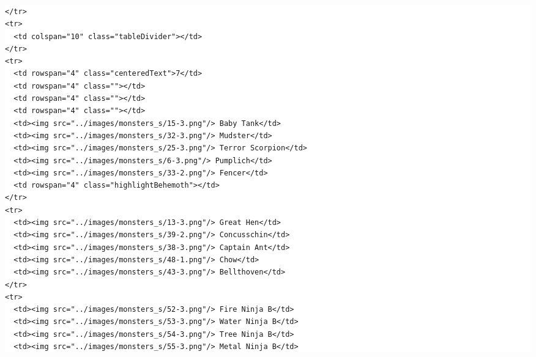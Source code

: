     </tr>
    <tr>
      <td colspan="10" class="tableDivider"></td>
    </tr>
    <tr>
      <td rowspan="4" class="centeredText">7</td>
      <td rowspan="4" class=""></td>
      <td rowspan="4" class=""></td>
      <td rowspan="4" class=""></td>
      <td><img src="../images/monsters_s/15-3.png"/> Baby Tank</td>
      <td><img src="../images/monsters_s/32-3.png"/> Mudster</td>
      <td><img src="../images/monsters_s/25-3.png"/> Terror Scorpion</td>
      <td><img src="../images/monsters_s/6-3.png"/> Pumplich</td>
      <td><img src="../images/monsters_s/33-2.png"/> Fencer</td>
      <td rowspan="4" class="highlightBehemoth"></td>
    </tr>
    <tr>
      <td><img src="../images/monsters_s/13-3.png"/> Great Hen</td>
      <td><img src="../images/monsters_s/39-2.png"/> Concusschin</td>
      <td><img src="../images/monsters_s/38-3.png"/> Captain Ant</td>
      <td><img src="../images/monsters_s/48-1.png"/> Chow</td>
      <td><img src="../images/monsters_s/43-3.png"/> Bellthoven</td>
    </tr>
    <tr>
      <td><img src="../images/monsters_s/52-3.png"/> Fire Ninja B</td>
      <td><img src="../images/monsters_s/53-3.png"/> Water Ninja B</td>
      <td><img src="../images/monsters_s/54-3.png"/> Tree Ninja B</td>
      <td><img src="../images/monsters_s/55-3.png"/> Metal Ninja B</td>